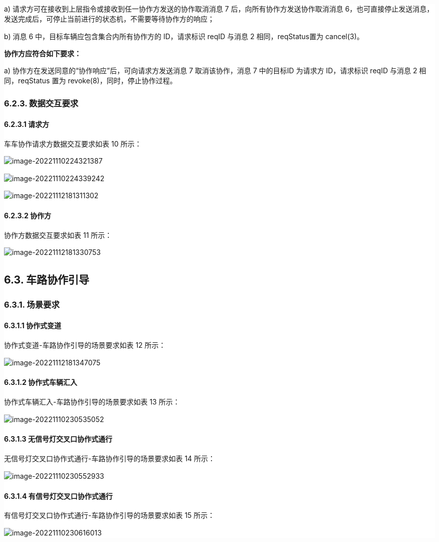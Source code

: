 a) 请求方可在接收到上层指令或接收到任一协作方发送的协作取消消息 7 后，向所有协作方发送协作取消消息 6，也可直接停止发送消息，发送完成后，可停止当前进行的状态机，不需要等待协作方的响应；

b) 消息 6 中，目标车辆应包含集合内所有协作方的 ID，请求标识 reqID 与消息 2 相同，reqStatus置为 cancel(3)。

**协作方应符合如下要求：**

a) 协作方在发送同意的“协作响应”后，可向请求方发送消息 7 取消该协作，消息 7 中的目标ID 为请求方 ID，请求标识 reqID 与消息 2 相同，reqStatus 置为 revoke(8)，同时，停止协作过程。

### 6.2.3. 数据交互要求

#### 6.2.3.1 请求方

车车协作请求方数据交互要求如表 10 所示：

![image-20221110224321387](https://www.lovebetterworld.com:8443/uploads/2022/11/12/636f710e191ab.png)

![image-20221110224339242](https://www.lovebetterworld.com:8443/uploads/2022/11/12/636f711032ed7.png)

![image-20221112181311302](https://www.lovebetterworld.com:8443/uploads/2022/11/12/636f713a44fae.png)

#### 6.2.3.2 协作方

协作方数据交互要求如表 11 所示：

![image-20221112181330753](https://www.lovebetterworld.com:8443/uploads/2022/11/12/636f714ca2757.png)

## 6.3. 车路协作引导

### 6.3.1. 场景要求

#### 6.3.1.1 协作式变道

协作式变道-车路协作引导的场景要求如表 12 所示：

![image-20221112181347075](https://www.lovebetterworld.com:8443/uploads/2022/11/12/636f715d11830.png)

#### 6.3.1.2 协作式车辆汇入

协作式车辆汇入-车路协作引导的场景要求如表 13 所示：

![image-20221110230535052](https://www.lovebetterworld.com:8443/uploads/2022/11/12/636f715fb0e01.png)

#### 6.3.1.3 无信号灯交叉口协作式通行

无信号灯交叉口协作式通行-车路协作引导的场景要求如表 14 所示：

![image-20221110230552933](https://www.lovebetterworld.com:8443/uploads/2022/11/12/636f716332348.png)

#### 6.3.1.4 有信号灯交叉口协作式通行

有信号灯交叉口协作式通行-车路协作引导的场景要求如表 15 所示：

![image-20221110230616013](https://www.lovebetterworld.com:8443/uploads/2022/11/12/636f7165a4a8d.png)
